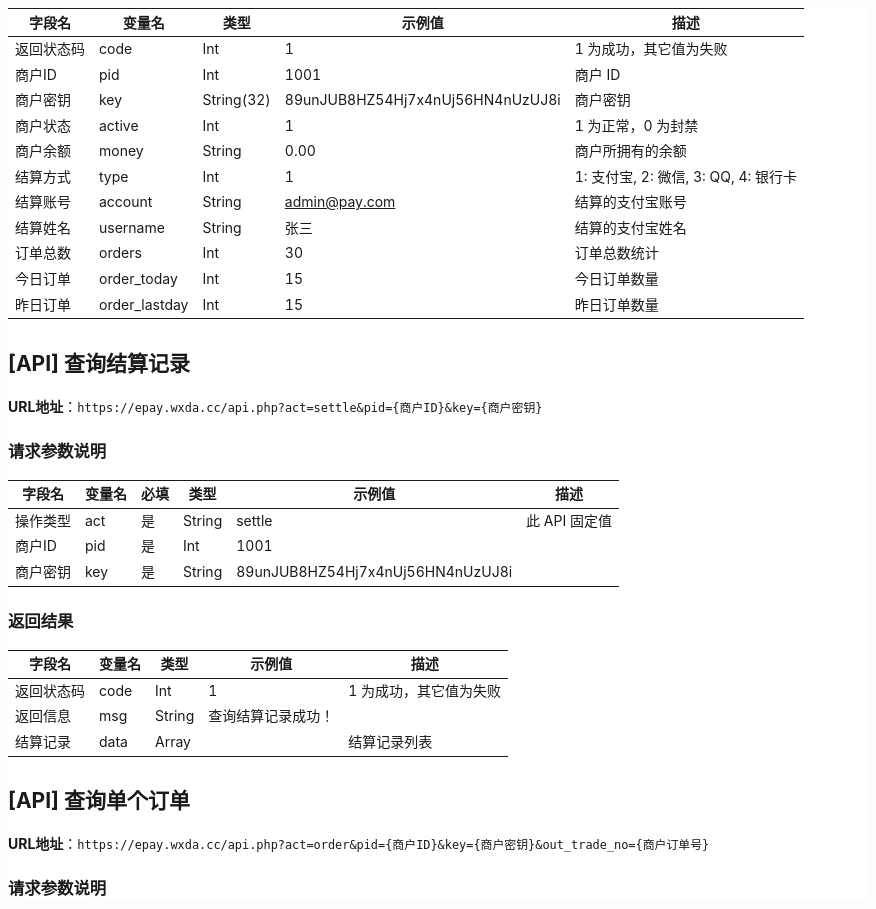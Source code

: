 | 字段名         | 变量名         | 类型   | 示例值                             | 描述                             |
|----------------|----------------|--------|-----------------------------------|-----------------------------------|
| 返回状态码     | code           | Int    | 1                                 | 1 为成功，其它值为失败            |
| 商户ID         | pid            | Int    | 1001                              | 商户 ID                          |
| 商户密钥       | key            | String(32) | 89unJUB8HZ54Hj7x4nUj56HN4nUzUJ8i | 商户密钥                         |
| 商户状态       | active         | Int    | 1                                 | 1 为正常，0 为封禁               |
| 商户余额       | money          | String | 0.00                              | 商户所拥有的余额                 |
| 结算方式       | type           | Int    | 1                                 | 1: 支付宝, 2: 微信, 3: QQ, 4: 银行卡 |
| 结算账号       | account        | String | admin@pay.com                    | 结算的支付宝账号                 |
| 结算姓名       | username       | String | 张三                              | 结算的支付宝姓名                 |
| 订单总数       | orders         | Int    | 30                                | 订单总数统计                    |
| 今日订单       | order_today    | Int    | 15                                | 今日订单数量                    |
| 昨日订单       | order_lastday  | Int    | 15                                | 昨日订单数量                    |

## [API] 查询结算记录

**URL地址**：`https://epay.wxda.cc/api.php?act=settle&pid={商户ID}&key={商户密钥}`

### 请求参数说明

| 字段名         | 变量名         | 必填 | 类型   | 示例值                             | 描述                             |
|----------------|----------------|-----|--------|-----------------------------------|-----------------------------------|
| 操作类型       | act            | 是  | String | settle                            | 此 API 固定值                    |
| 商户ID         | pid            | 是  | Int    | 1001                              |                                   |
| 商户密钥       | key            | 是  | String | 89unJUB8HZ54Hj7x4nUj56HN4nUzUJ8i |                                   |

### 返回结果

| 字段名         | 变量名         | 类型   | 示例值                             | 描述                             |
|----------------|----------------|--------|-----------------------------------|-----------------------------------|
| 返回状态码     | code           | Int    | 1                                 | 1 为成功，其它值为失败            |
| 返回信息       | msg            | String | 查询结算记录成功！                |                                   |
| 结算记录       | data           | Array  |                                   | 结算记录列表                     |

## [API] 查询单个订单

**URL地址**：`https://epay.wxda.cc/api.php?act=order&pid={商户ID}&key={商户密钥}&out_trade_no={商户订单号}`

### 请求参数说明
